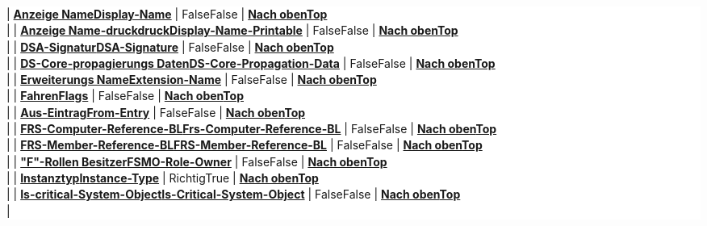 | [<span data-ttu-id="d57b7-449">**Anzeige Name**</span><span class="sxs-lookup"><span data-stu-id="d57b7-449">**Display-Name**</span></span>](a-displayname.md)                                       | <span data-ttu-id="d57b7-450">False</span><span class="sxs-lookup"><span data-stu-id="d57b7-450">False</span></span>     | [<span data-ttu-id="d57b7-451">**Nach oben**</span><span class="sxs-lookup"><span data-stu-id="d57b7-451">**Top**</span></span>](c-top.md)<br/>               |
| [<span data-ttu-id="d57b7-452">**Anzeige Name-druckdruck**</span><span class="sxs-lookup"><span data-stu-id="d57b7-452">**Display-Name-Printable**</span></span>](a-displaynameprintable.md)                    | <span data-ttu-id="d57b7-453">False</span><span class="sxs-lookup"><span data-stu-id="d57b7-453">False</span></span>     | [<span data-ttu-id="d57b7-454">**Nach oben**</span><span class="sxs-lookup"><span data-stu-id="d57b7-454">**Top**</span></span>](c-top.md)<br/>               |
| [<span data-ttu-id="d57b7-455">**DSA-Signatur**</span><span class="sxs-lookup"><span data-stu-id="d57b7-455">**DSA-Signature**</span></span>](a-dsasignature.md)                                     | <span data-ttu-id="d57b7-456">False</span><span class="sxs-lookup"><span data-stu-id="d57b7-456">False</span></span>     | [<span data-ttu-id="d57b7-457">**Nach oben**</span><span class="sxs-lookup"><span data-stu-id="d57b7-457">**Top**</span></span>](c-top.md)<br/>               |
| [<span data-ttu-id="d57b7-458">**DS-Core-propagierungs Daten**</span><span class="sxs-lookup"><span data-stu-id="d57b7-458">**DS-Core-Propagation-Data**</span></span>](a-dscorepropagationdata.md)                 | <span data-ttu-id="d57b7-459">False</span><span class="sxs-lookup"><span data-stu-id="d57b7-459">False</span></span>     | [<span data-ttu-id="d57b7-460">**Nach oben**</span><span class="sxs-lookup"><span data-stu-id="d57b7-460">**Top**</span></span>](c-top.md)<br/>               |
| [<span data-ttu-id="d57b7-461">**Erweiterungs Name**</span><span class="sxs-lookup"><span data-stu-id="d57b7-461">**Extension-Name**</span></span>](a-extensionname.md)                                   | <span data-ttu-id="d57b7-462">False</span><span class="sxs-lookup"><span data-stu-id="d57b7-462">False</span></span>     | [<span data-ttu-id="d57b7-463">**Nach oben**</span><span class="sxs-lookup"><span data-stu-id="d57b7-463">**Top**</span></span>](c-top.md)<br/>               |
| [<span data-ttu-id="d57b7-464">**Fahren**</span><span class="sxs-lookup"><span data-stu-id="d57b7-464">**Flags**</span></span>](a-flags.md)                                                    | <span data-ttu-id="d57b7-465">False</span><span class="sxs-lookup"><span data-stu-id="d57b7-465">False</span></span>     | [<span data-ttu-id="d57b7-466">**Nach oben**</span><span class="sxs-lookup"><span data-stu-id="d57b7-466">**Top**</span></span>](c-top.md)<br/>               |
| [<span data-ttu-id="d57b7-467">**Aus-Eintrag**</span><span class="sxs-lookup"><span data-stu-id="d57b7-467">**From-Entry**</span></span>](a-fromentry.md)                                           | <span data-ttu-id="d57b7-468">False</span><span class="sxs-lookup"><span data-stu-id="d57b7-468">False</span></span>     | [<span data-ttu-id="d57b7-469">**Nach oben**</span><span class="sxs-lookup"><span data-stu-id="d57b7-469">**Top**</span></span>](c-top.md)<br/>               |
| [<span data-ttu-id="d57b7-470">**FRS-Computer-Reference-BL**</span><span class="sxs-lookup"><span data-stu-id="d57b7-470">**Frs-Computer-Reference-BL**</span></span>](a-frscomputerreferencebl.md)               | <span data-ttu-id="d57b7-471">False</span><span class="sxs-lookup"><span data-stu-id="d57b7-471">False</span></span>     | [<span data-ttu-id="d57b7-472">**Nach oben**</span><span class="sxs-lookup"><span data-stu-id="d57b7-472">**Top**</span></span>](c-top.md)<br/>               |
| [<span data-ttu-id="d57b7-473">**FRS-Member-Reference-BL**</span><span class="sxs-lookup"><span data-stu-id="d57b7-473">**FRS-Member-Reference-BL**</span></span>](a-frsmemberreferencebl.md)                   | <span data-ttu-id="d57b7-474">False</span><span class="sxs-lookup"><span data-stu-id="d57b7-474">False</span></span>     | [<span data-ttu-id="d57b7-475">**Nach oben**</span><span class="sxs-lookup"><span data-stu-id="d57b7-475">**Top**</span></span>](c-top.md)<br/>               |
| [<span data-ttu-id="d57b7-476">**"F"-Rollen Besitzer**</span><span class="sxs-lookup"><span data-stu-id="d57b7-476">**FSMO-Role-Owner**</span></span>](a-fsmoroleowner.md)                                  | <span data-ttu-id="d57b7-477">False</span><span class="sxs-lookup"><span data-stu-id="d57b7-477">False</span></span>     | [<span data-ttu-id="d57b7-478">**Nach oben**</span><span class="sxs-lookup"><span data-stu-id="d57b7-478">**Top**</span></span>](c-top.md)<br/>               |
| [<span data-ttu-id="d57b7-479">**Instanztyp**</span><span class="sxs-lookup"><span data-stu-id="d57b7-479">**Instance-Type**</span></span>](a-instancetype.md)                                     | <span data-ttu-id="d57b7-480">Richtig</span><span class="sxs-lookup"><span data-stu-id="d57b7-480">True</span></span>      | [<span data-ttu-id="d57b7-481">**Nach oben**</span><span class="sxs-lookup"><span data-stu-id="d57b7-481">**Top**</span></span>](c-top.md)<br/>               |
| [<span data-ttu-id="d57b7-482">**Is-critical-System-Object**</span><span class="sxs-lookup"><span data-stu-id="d57b7-482">**Is-Critical-System-Object**</span></span>](a-iscriticalsystemobject.md)               | <span data-ttu-id="d57b7-483">False</span><span class="sxs-lookup"><span data-stu-id="d57b7-483">False</span></span>     | [<span data-ttu-id="d57b7-484">**Nach oben**</span><span class="sxs-lookup"><span data-stu-id="d57b7-484">**Top**</span></span>](c-top.md)<br/>               |